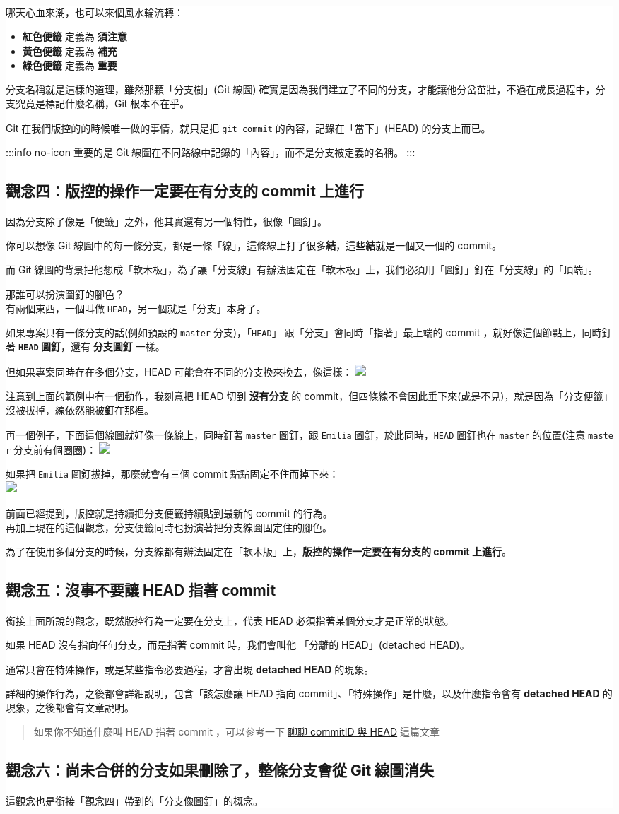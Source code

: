 哪天心血來潮，也可以來個風水輪流轉：
- **紅色便籤** 定義為 **須注意**
- **黃色便籤** 定義為 **補充**  
- **綠色便籤** 定義為 **重要**

分支名稱就是這樣的道理，雖然那顆「分支樹」(Git 線圖) 確實是因為我們建立了不同的分支，才能讓他分岔茁壯，不過在成長過程中，分支究竟是標記什麼名稱，Git 根本不在乎。  

Git 在我們版控的的時候唯一做的事情，就只是把 `git commit` 的內容，記錄在「當下」(HEAD) 的分支上而已。

:::info no-icon
重要的是 Git 線圖在不同路線中記錄的「內容」，而不是分支被定義的名稱。
:::
## 觀念四：版控的操作一定要在有分支的 commit 上進行  
因為分支除了像是「便籤」之外，他其實還有另一個特性，很像「圖釘」。


你可以想像 Git 線圖中的每一條分支，都是一條「線」，這條線上打了很多**結**，這些**結**就是一個又一個的 commit。

而 Git 線圖的背景把他想成「軟木板」，為了讓「分支線」有辦法固定在「軟木板」上，我們必須用「圖釘」釘在「分支線」的「頂端」。

那誰可以扮演圖釘的腳色？  
有兩個東西，一個叫做 `HEAD`，另一個就是「分支」本身了。

如果專案只有一條分支的話(例如預設的 `master` 分支)，「`HEAD`」 跟「分支」會同時「指著」最上端的 commit ，就好像這個節點上，同時釘著 **`HEAD` 圖釘**，還有 **分支圖釘** 一樣。

但如果專案同時存在多個分支，HEAD 可能會在不同的分支換來換去，像這樣：
![](https://i.imgur.com/NXARaWZ.gif)

注意到上面的範例中有一個動作，我刻意把 HEAD 切到 **沒有分支** 的 commit，但四條線不會因此垂下來(或是不見)，就是因為「分支便籤」沒被拔掉，線依然能被**釘**在那裡。

再一個例子，下面這個線圖就好像一條線上，同時釘著 `master` 圖釘，跟 `Emilia` 圖釘，於此同時，`HEAD` 圖釘也在 `master` 的位置(注意 `master` 分支前有個圈圈)：
![](https://i.imgur.com/xdqYGoS.png)

如果把 `Emilia` 圖釘拔掉，那麼就會有三個 commit 點點固定不住而掉下來：  
![](https://i.imgur.com/HlyksLJ.gif)

前面已經提到，版控就是持續把分支便籤持續貼到最新的 commit 的行為。  
再加上現在的這個觀念，分支便籤同時也扮演著把分支線圖固定住的腳色。

為了在使用多個分支的時候，分支線都有辦法固定在「軟木版」上，**版控的操作一定要在有分支的 commit 上進行**。


## 觀念五：沒事不要讓 HEAD 指著 commit
銜接上面所說的觀念，既然版控行為一定要在分支上，代表 HEAD 必須指著某個分支才是正常的狀態。

如果 HEAD 沒有指向任何分支，而是指著 commit 時，我們會叫他 「分離的 HEAD」(detached HEAD)。

通常只會在特殊操作，或是某些指令必要過程，才會出現 **detached HEAD** 的現象。

詳細的操作行為，之後都會詳細說明，包含「該怎麼讓 HEAD 指向 commit」、「特殊操作」是什麼，以及什麼指令會有  **detached HEAD** 的現象，之後都會有文章說明。

> 如果你不知道什麼叫 HEAD 指著 commit ，可以參考一下 [聊聊 commitID 與 HEAD](https://ithelp.ithome.com.tw/articles/10329649) 這篇文章
## 觀念六：尚未合併的分支如果刪除了，整條分支會從 Git 線圖消失
這觀念也是銜接「觀念四」帶到的「分支像圖釘」的概念。  
